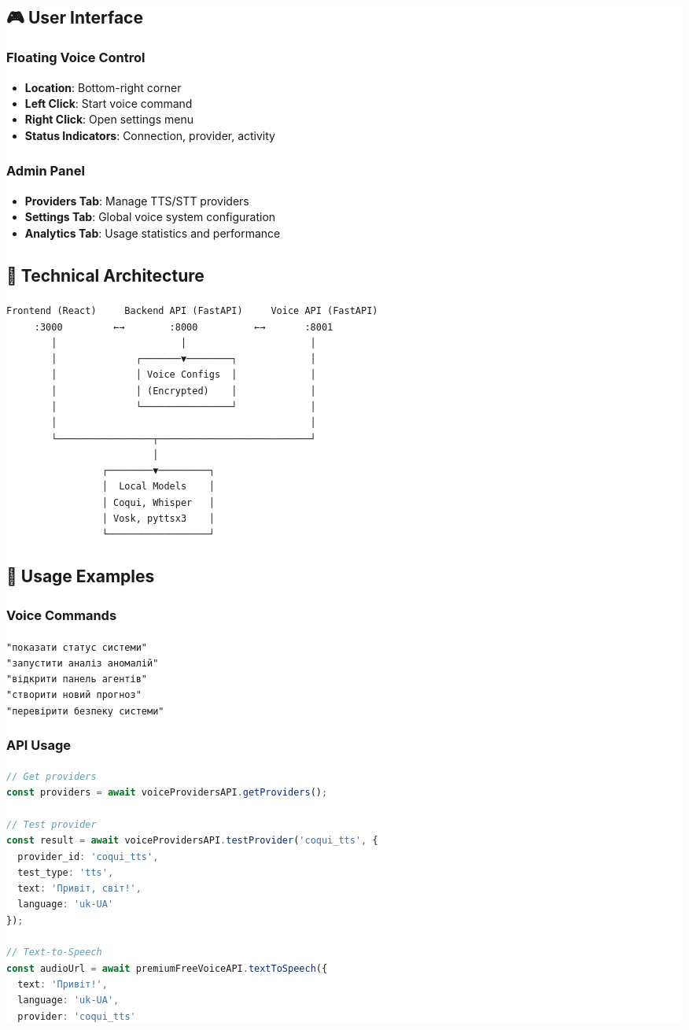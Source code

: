 ## 🎮 User Interface

### Floating Voice Control
- **Location**: Bottom-right corner
- **Left Click**: Start voice command
- **Right Click**: Open settings menu
- **Status Indicators**: Connection, provider, activity

### Admin Panel
- **Providers Tab**: Manage TTS/STT providers
- **Settings Tab**: Global voice system configuration  
- **Analytics Tab**: Usage statistics and performance

## 🔧 Technical Architecture

```
Frontend (React)     Backend API (FastAPI)     Voice API (FastAPI)
     :3000         ←→        :8000          ←→       :8001
        │                      │                      │
        │              ┌───────▼────────┐             │
        │              │ Voice Configs  │             │
        │              │ (Encrypted)    │             │
        │              └────────────────┘             │
        │                                             │
        └─────────────────┬───────────────────────────┘
                          │
                 ┌────────▼─────────┐
                 │  Local Models    │
                 │ Coqui, Whisper   │
                 │ Vosk, pyttsx3    │
                 └──────────────────┘
```

## 📱 Usage Examples

### Voice Commands
```
"показати статус системи"
"запустити аналіз аномалій"  
"відкрити панель агентів"
"створити новий прогноз"
"перевірити безпеку системи"
```

### API Usage
```typescript
// Get providers
const providers = await voiceProvidersAPI.getProviders();

// Test provider
const result = await voiceProvidersAPI.testProvider('coqui_tts', {
  provider_id: 'coqui_tts',
  test_type: 'tts',
  text: 'Привіт, світ!',
  language: 'uk-UA'
});

// Text-to-Speech
const audioUrl = await premiumFreeVoiceAPI.textToSpeech({
  text: 'Привіт!',
  language: 'uk-UA',
  provider: 'coqui_tts'
```